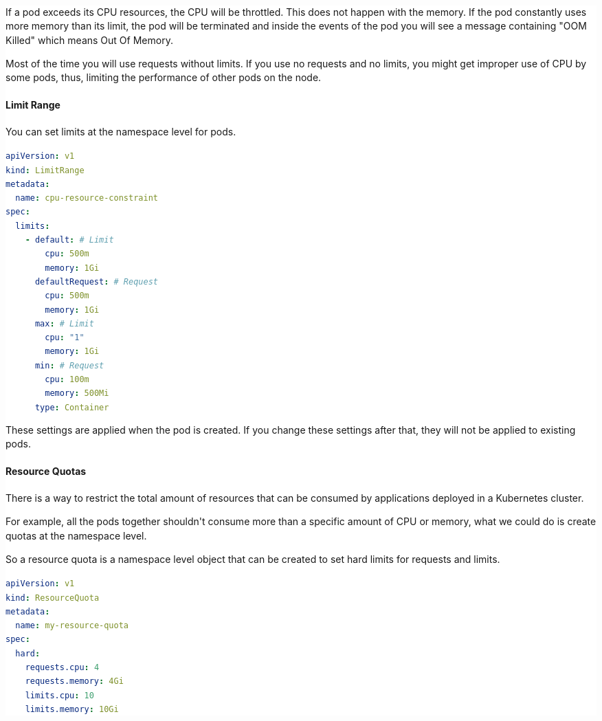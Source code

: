 If a pod exceeds its CPU resources, the CPU will be throttled. This does not happen with the memory. If the pod constantly uses more memory than its limit, the pod will be terminated and inside the events of the pod you will see a message containing "OOM Killed" which means Out Of Memory.

Most of the time you will use requests without limits. If you use no requests and no limits, you might get improper use of CPU by some pods, thus, limiting the performance of other pods on the node.

#### Limit Range

You can set limits at the namespace level for pods.

```yaml
apiVersion: v1
kind: LimitRange
metadata:
  name: cpu-resource-constraint
spec:
  limits:
    - default: # Limit
        cpu: 500m
        memory: 1Gi
      defaultRequest: # Request
        cpu: 500m
        memory: 1Gi
      max: # Limit
        cpu: "1"
        memory: 1Gi
      min: # Request
        cpu: 100m
        memory: 500Mi
      type: Container
```

These settings are applied when the pod is created. If you change these settings after that, they will not be applied to existing pods.

#### Resource Quotas

There is a way to restrict the total amount of resources that can be consumed by applications deployed in a Kubernetes cluster.

For example, all the pods together shouldn't consume more than a specific amount of CPU or memory, what we could do is create quotas at the namespace level.

So a resource quota is a namespace level object that can be created to set hard limits for requests and limits.

```yaml
apiVersion: v1
kind: ResourceQuota
metadata:
  name: my-resource-quota
spec:
  hard:
    requests.cpu: 4
    requests.memory: 4Gi
    limits.cpu: 10
    limits.memory: 10Gi
```
